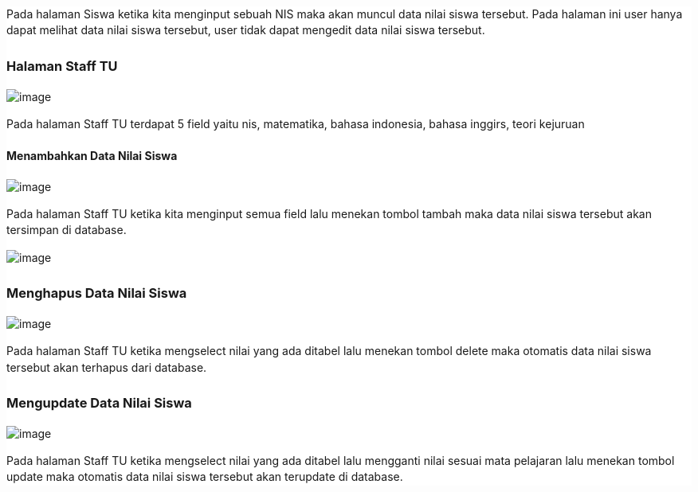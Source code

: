 Pada halaman Siswa ketika kita menginput sebuah NIS maka akan muncul data nilai siswa tersebut. Pada halaman ini user hanya dapat melihat data nilai siswa tersebut, user tidak dapat mengedit data nilai siswa tersebut.

### Halaman Staff TU
![image](https://github.com/PA-PBOxDBD/PA-PBO-DBD-KELOMPOK-24/assets/121856034/14349fe3-73e7-4e71-887b-143a2a4cf7a8)

Pada halaman Staff TU terdapat 5 field yaitu nis, matematika, bahasa indonesia, bahasa inggirs, teori kejuruan

#### Menambahkan Data Nilai Siswa
![image](https://github.com/PA-PBOxDBD/PA-PBO-DBD-KELOMPOK-24/assets/121856034/a898cda8-4930-4369-90a7-b919f1f1b7c2)

Pada halaman Staff TU ketika kita menginput semua field lalu menekan tombol tambah maka data nilai siswa tersebut akan tersimpan di database.

![image](https://github.com/PA-PBOxDBD/PA-PBO-DBD-KELOMPOK-24/assets/121856034/e6dcb585-e349-4c55-ac77-d0b769d69e80)

### Menghapus Data Nilai Siswa
![image](https://github.com/PA-PBOxDBD/PA-PBO-DBD-KELOMPOK-24/assets/121856034/a4d900f4-5435-4191-b530-95d11121cf2c)

Pada halaman Staff TU ketika mengselect nilai yang ada ditabel lalu menekan tombol delete maka otomatis data nilai siswa tersebut akan terhapus dari database.

### Mengupdate Data Nilai Siswa
![image](https://github.com/PA-PBOxDBD/PA-PBO-DBD-KELOMPOK-24/assets/121856034/e42ed8c3-d75b-4664-b096-6363bf3e59b8)

Pada halaman Staff TU ketika mengselect nilai yang ada ditabel lalu mengganti nilai sesuai mata pelajaran lalu menekan tombol update maka otomatis data nilai siswa tersebut akan terupdate di database.
